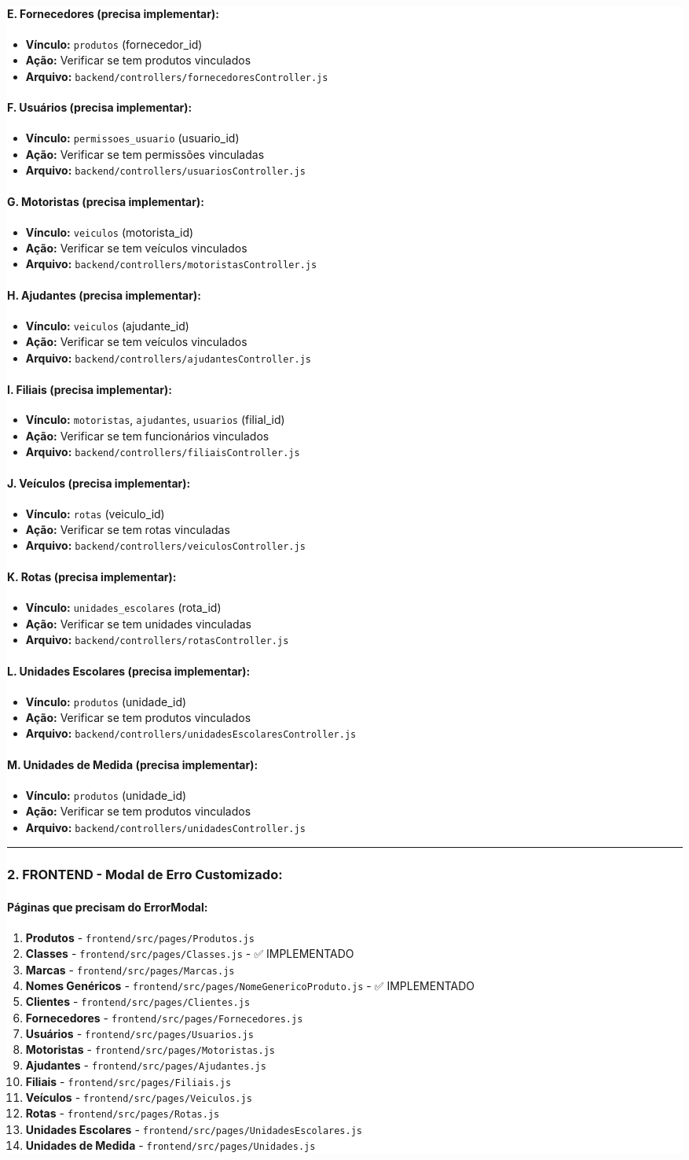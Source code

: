 #### **E. Fornecedores** (precisa implementar):
- **Vínculo:** `produtos` (fornecedor_id)
- **Ação:** Verificar se tem produtos vinculados
- **Arquivo:** `backend/controllers/fornecedoresController.js`

#### **F. Usuários** (precisa implementar):
- **Vínculo:** `permissoes_usuario` (usuario_id)
- **Ação:** Verificar se tem permissões vinculadas
- **Arquivo:** `backend/controllers/usuariosController.js`

#### **G. Motoristas** (precisa implementar):
- **Vínculo:** `veiculos` (motorista_id)
- **Ação:** Verificar se tem veículos vinculados
- **Arquivo:** `backend/controllers/motoristasController.js`

#### **H. Ajudantes** (precisa implementar):
- **Vínculo:** `veiculos` (ajudante_id)
- **Ação:** Verificar se tem veículos vinculados
- **Arquivo:** `backend/controllers/ajudantesController.js`

#### **I. Filiais** (precisa implementar):
- **Vínculo:** `motoristas`, `ajudantes`, `usuarios` (filial_id)
- **Ação:** Verificar se tem funcionários vinculados
- **Arquivo:** `backend/controllers/filiaisController.js`

#### **J. Veículos** (precisa implementar):
- **Vínculo:** `rotas` (veiculo_id)
- **Ação:** Verificar se tem rotas vinculadas
- **Arquivo:** `backend/controllers/veiculosController.js`

#### **K. Rotas** (precisa implementar):
- **Vínculo:** `unidades_escolares` (rota_id)
- **Ação:** Verificar se tem unidades vinculadas
- **Arquivo:** `backend/controllers/rotasController.js`

#### **L. Unidades Escolares** (precisa implementar):
- **Vínculo:** `produtos` (unidade_id)
- **Ação:** Verificar se tem produtos vinculados
- **Arquivo:** `backend/controllers/unidadesEscolaresController.js`

#### **M. Unidades de Medida** (precisa implementar):
- **Vínculo:** `produtos` (unidade_id)
- **Ação:** Verificar se tem produtos vinculados
- **Arquivo:** `backend/controllers/unidadesController.js`

---

### **2. FRONTEND - Modal de Erro Customizado:**

#### **Páginas que precisam do ErrorModal:**
1. **Produtos** - `frontend/src/pages/Produtos.js`
2. **Classes** - `frontend/src/pages/Classes.js` - ✅ IMPLEMENTADO
3. **Marcas** - `frontend/src/pages/Marcas.js`
4. **Nomes Genéricos** - `frontend/src/pages/NomeGenericoProduto.js` - ✅ IMPLEMENTADO
4. **Clientes** - `frontend/src/pages/Clientes.js`
5. **Fornecedores** - `frontend/src/pages/Fornecedores.js`
6. **Usuários** - `frontend/src/pages/Usuarios.js`
7. **Motoristas** - `frontend/src/pages/Motoristas.js`
8. **Ajudantes** - `frontend/src/pages/Ajudantes.js`
9. **Filiais** - `frontend/src/pages/Filiais.js`
10. **Veículos** - `frontend/src/pages/Veiculos.js`
11. **Rotas** - `frontend/src/pages/Rotas.js`
12. **Unidades Escolares** - `frontend/src/pages/UnidadesEscolares.js`
13. **Unidades de Medida** - `frontend/src/pages/Unidades.js`